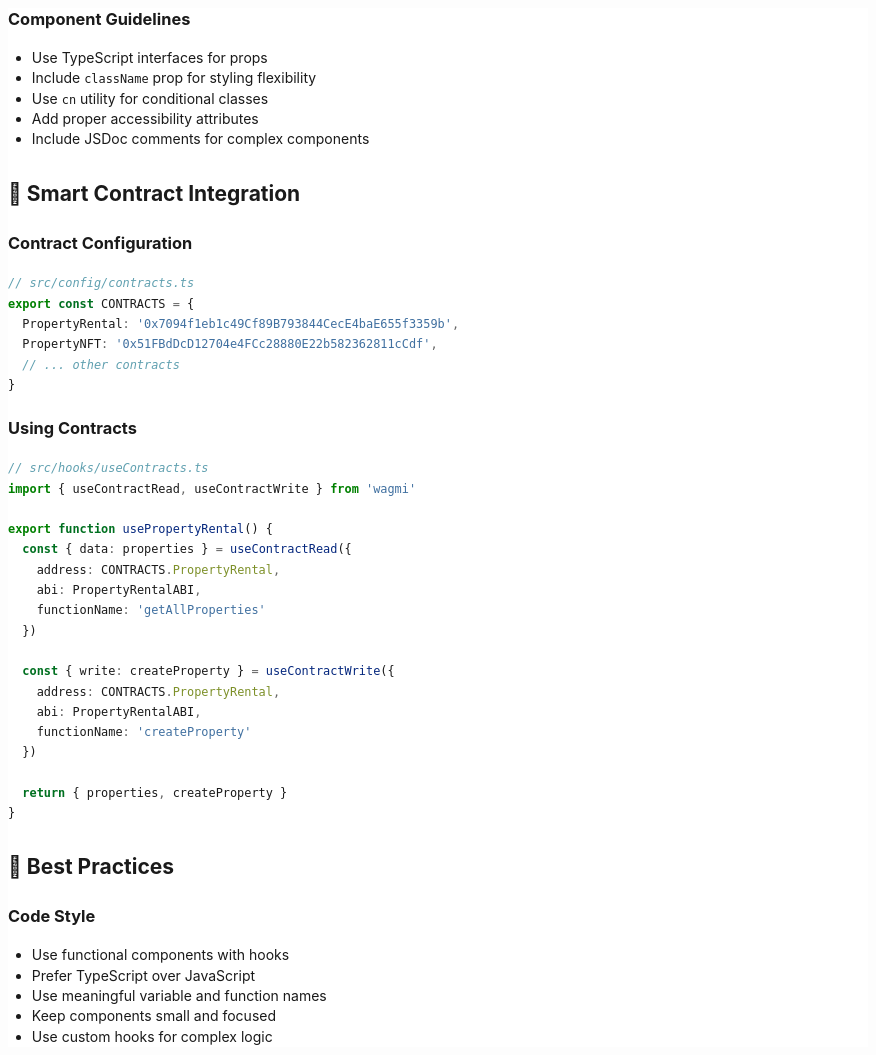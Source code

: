 ### Component Guidelines
- Use TypeScript interfaces for props
- Include `className` prop for styling flexibility
- Use `cn` utility for conditional classes
- Add proper accessibility attributes
- Include JSDoc comments for complex components

## 🔗 Smart Contract Integration

### Contract Configuration
```typescript
// src/config/contracts.ts
export const CONTRACTS = {
  PropertyRental: '0x7094f1eb1c49Cf89B793844CecE4baE655f3359b',
  PropertyNFT: '0x51FBdDcD12704e4FCc28880E22b582362811cCdf',
  // ... other contracts
}
```

### Using Contracts
```typescript
// src/hooks/useContracts.ts
import { useContractRead, useContractWrite } from 'wagmi'

export function usePropertyRental() {
  const { data: properties } = useContractRead({
    address: CONTRACTS.PropertyRental,
    abi: PropertyRentalABI,
    functionName: 'getAllProperties'
  })

  const { write: createProperty } = useContractWrite({
    address: CONTRACTS.PropertyRental,
    abi: PropertyRentalABI,
    functionName: 'createProperty'
  })

  return { properties, createProperty }
}
```

## 🎯 Best Practices

### Code Style
- Use functional components with hooks
- Prefer TypeScript over JavaScript
- Use meaningful variable and function names
- Keep components small and focused
- Use custom hooks for complex logic
